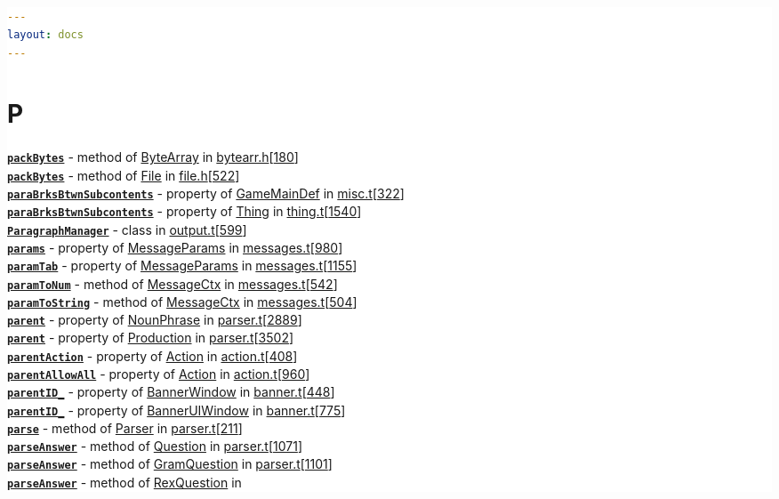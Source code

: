 ```yaml
---
layout: docs
---
```

# P

[**`packBytes`**](../object/ByteArray.html#packBytes) - method of
[ByteArray](../object/ByteArray.html) in
[bytearr.h](../file/bytearr.h.html)\[[180](../source/bytearr.h.html#180)\]  
[**`packBytes`**](../object/File.html#packBytes) - method of
[File](../object/File.html) in
[file.h](../file/file.h.html)\[[522](../source/file.h.html#522)\]  
[**`paraBrksBtwnSubcontents`**](../object/GameMainDef.html#paraBrksBtwnSubcontents) -
property of [GameMainDef](../object/GameMainDef.html) in
[misc.t](../file/misc.t.html)\[[322](../source/misc.t.html#322)\]  
[**`paraBrksBtwnSubcontents`**](../object/Thing.html#paraBrksBtwnSubcontents) -
property of [Thing](../object/Thing.html) in
[thing.t](../file/thing.t.html)\[[1540](../source/thing.t.html#1540)\]  
[**`ParagraphManager`**](../object/ParagraphManager.html) - class in
[output.t](../file/output.t.html)\[[599](../source/output.t.html#599)\]  
[**`params`**](../object/MessageParams.html#params) - property of
[MessageParams](../object/MessageParams.html) in
[messages.t](../file/messages.t.html)\[[980](../source/messages.t.html#980)\]  
[**`paramTab`**](../object/MessageParams.html#paramTab) - property of
[MessageParams](../object/MessageParams.html) in
[messages.t](../file/messages.t.html)\[[1155](../source/messages.t.html#1155)\]  
[**`paramToNum`**](../object/MessageCtx.html#paramToNum) - method of
[MessageCtx](../object/MessageCtx.html) in
[messages.t](../file/messages.t.html)\[[542](../source/messages.t.html#542)\]  
[**`paramToString`**](../object/MessageCtx.html#paramToString) - method
of [MessageCtx](../object/MessageCtx.html) in
[messages.t](../file/messages.t.html)\[[504](../source/messages.t.html#504)\]  
[**`parent`**](../object/NounPhrase.html#parent) - property of
[NounPhrase](../object/NounPhrase.html) in
[parser.t](../file/parser.t.html)\[[2889](../source/parser.t.html#2889)\]  
[**`parent`**](../object/Production.html#parent) - property of
[Production](../object/Production.html) in
[parser.t](../file/parser.t.html)\[[3502](../source/parser.t.html#3502)\]  
[**`parentAction`**](../object/Action.html#parentAction) - property of
[Action](../object/Action.html) in
[action.t](../file/action.t.html)\[[408](../source/action.t.html#408)\]  
[**`parentAllowAll`**](../object/Action.html#parentAllowAll) - property
of [Action](../object/Action.html) in
[action.t](../file/action.t.html)\[[960](../source/action.t.html#960)\]  
[**`parentID_`**](../object/BannerWindow.html#parentID_) - property of
[BannerWindow](../object/BannerWindow.html) in
[banner.t](../file/banner.t.html)\[[448](../source/banner.t.html#448)\]  
[**`parentID_`**](../object/BannerUIWindow.html#parentID_) - property of
[BannerUIWindow](../object/BannerUIWindow.html) in
[banner.t](../file/banner.t.html)\[[775](../source/banner.t.html#775)\]  
[**`parse`**](../object/Parser.html#parse) - method of
[Parser](../object/Parser.html) in
[parser.t](../file/parser.t.html)\[[211](../source/parser.t.html#211)\]  
[**`parseAnswer`**](../object/Question.html#parseAnswer) - method of
[Question](../object/Question.html) in
[parser.t](../file/parser.t.html)\[[1071](../source/parser.t.html#1071)\]  
[**`parseAnswer`**](../object/GramQuestion.html#parseAnswer) - method of
[GramQuestion](../object/GramQuestion.html) in
[parser.t](../file/parser.t.html)\[[1101](../source/parser.t.html#1101)\]  
[**`parseAnswer`**](../object/RexQuestion.html#parseAnswer) - method of
[RexQuestion](../object/RexQuestion.html) in
